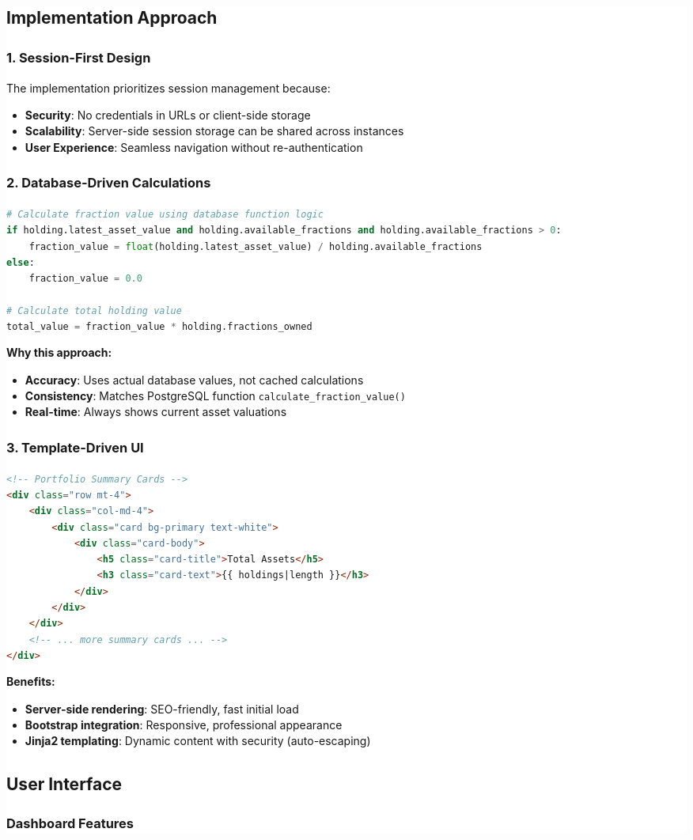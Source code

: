 ## Implementation Approach

### 1. **Session-First Design**

The implementation prioritizes session management because:
- **Security**: No credentials in URLs or client-side storage
- **Scalability**: Server-side session storage can be shared across instances
- **User Experience**: Seamless navigation without re-authentication

### 2. **Database-Driven Calculations**

```python
# Calculate fraction value using database function logic
if holding.latest_asset_value and holding.available_fractions and holding.available_fractions > 0:
    fraction_value = float(holding.latest_asset_value) / holding.available_fractions
else:
    fraction_value = 0.0

# Calculate total holding value
total_value = fraction_value * holding.fractions_owned
```

**Why this approach:**
- **Accuracy**: Uses actual database values, not cached calculations
- **Consistency**: Matches PostgreSQL function `calculate_fraction_value()`
- **Real-time**: Always shows current asset valuations

### 3. **Template-Driven UI**

```html
<!-- Portfolio Summary Cards -->
<div class="row mt-4">
    <div class="col-md-4">
        <div class="card bg-primary text-white">
            <div class="card-body">
                <h5 class="card-title">Total Assets</h5>
                <h3 class="card-text">{{ holdings|length }}</h3>
            </div>
        </div>
    </div>
    <!-- ... more summary cards ... -->
</div>
```

**Benefits:**
- **Server-side rendering**: SEO-friendly, fast initial load
- **Bootstrap integration**: Responsive, professional appearance
- **Jinja2 templating**: Dynamic content with security (auto-escaping)

## User Interface

### Dashboard Features
